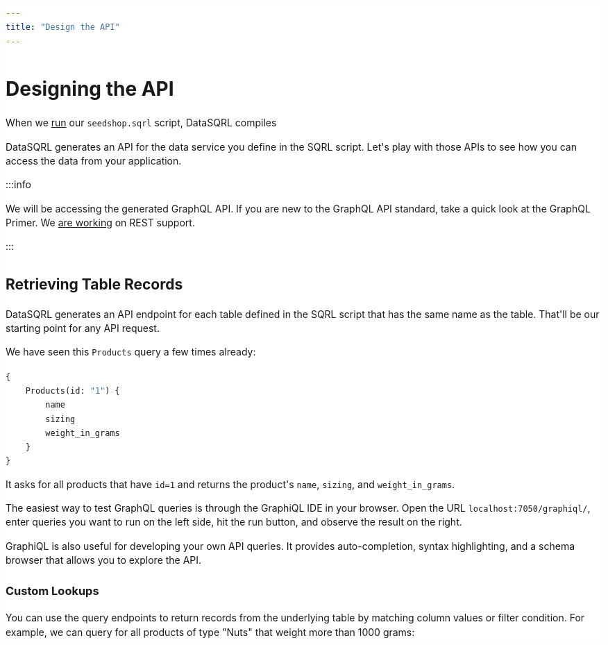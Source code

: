 ```yaml
---
title: "Design the API"
---
```


# Designing the API

When we [run](../) our `seedshop.sqrl` script, DataSQRL compiles 

DataSQRL generates an API for the data service you define in the SQRL script. Let's play with those APIs to see how you can access the data from your application.

:::info

We will be accessing the generated GraphQL API. If you are new to the GraphQL API standard, take a quick look at the GraphQL Primer.
We [are working](/docs/dev/roadmap#rest) on REST support.

:::


## Retrieving Table Records

DataSQRL generates an API endpoint for each table defined in the SQRL script that has the same name as the table.
That'll be our starting point for any API request.

We have seen this `Products` query a few times already:
```graphql
{
    Products(id: "1") {
        name
        sizing
        weight_in_grams
    } 
}
```

It asks for all products that have `id=1` and returns the product's `name`, `sizing`, and `weight_in_grams`.

The easiest way to test GraphQL queries is through the GraphiQL IDE in your browser. Open the URL `localhost:7050/graphiql/`, enter queries you want to run on the left side, hit the run button, and observe the result on the right.

GraphiQL is also useful for developing your own API queries. It provides auto-completion, syntax highlighting, and a schema browser that allows you to explore the API.

### Custom Lookups

You can use the query endpoints to return records from the underlying table by matching column values or filter condition. For example, we can query for all products of type "Nuts" that weight more than 1000 grams:

